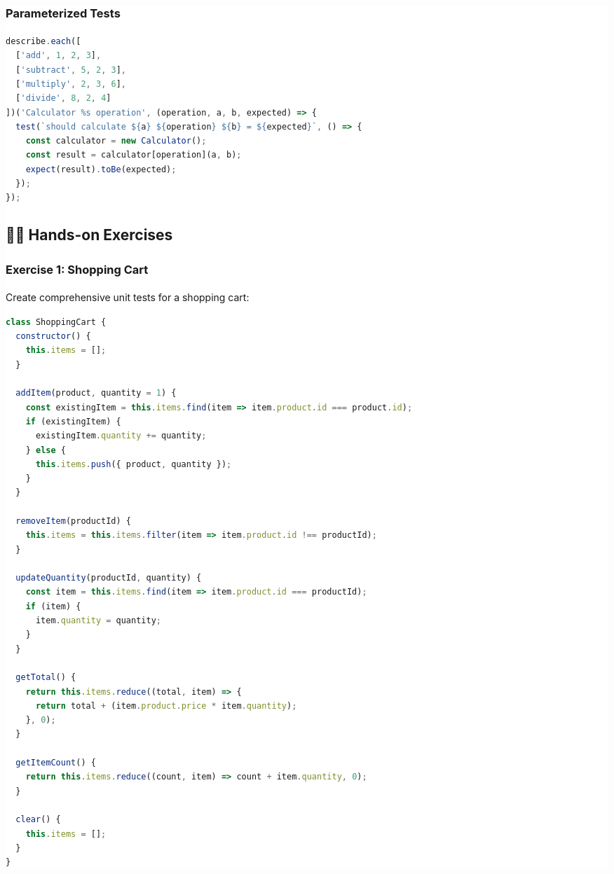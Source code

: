 ### Parameterized Tests

```javascript
describe.each([
  ['add', 1, 2, 3],
  ['subtract', 5, 2, 3],
  ['multiply', 2, 3, 6],
  ['divide', 8, 2, 4]
])('Calculator %s operation', (operation, a, b, expected) => {
  test(`should calculate ${a} ${operation} ${b} = ${expected}`, () => {
    const calculator = new Calculator();
    const result = calculator[operation](a, b);
    expect(result).toBe(expected);
  });
});
```

## 🏃‍♂️ Hands-on Exercises

### Exercise 1: Shopping Cart

Create comprehensive unit tests for a shopping cart:

```javascript
class ShoppingCart {
  constructor() {
    this.items = [];
  }

  addItem(product, quantity = 1) {
    const existingItem = this.items.find(item => item.product.id === product.id);
    if (existingItem) {
      existingItem.quantity += quantity;
    } else {
      this.items.push({ product, quantity });
    }
  }

  removeItem(productId) {
    this.items = this.items.filter(item => item.product.id !== productId);
  }

  updateQuantity(productId, quantity) {
    const item = this.items.find(item => item.product.id === productId);
    if (item) {
      item.quantity = quantity;
    }
  }

  getTotal() {
    return this.items.reduce((total, item) => {
      return total + (item.product.price * item.quantity);
    }, 0);
  }

  getItemCount() {
    return this.items.reduce((count, item) => count + item.quantity, 0);
  }

  clear() {
    this.items = [];
  }
}
```
